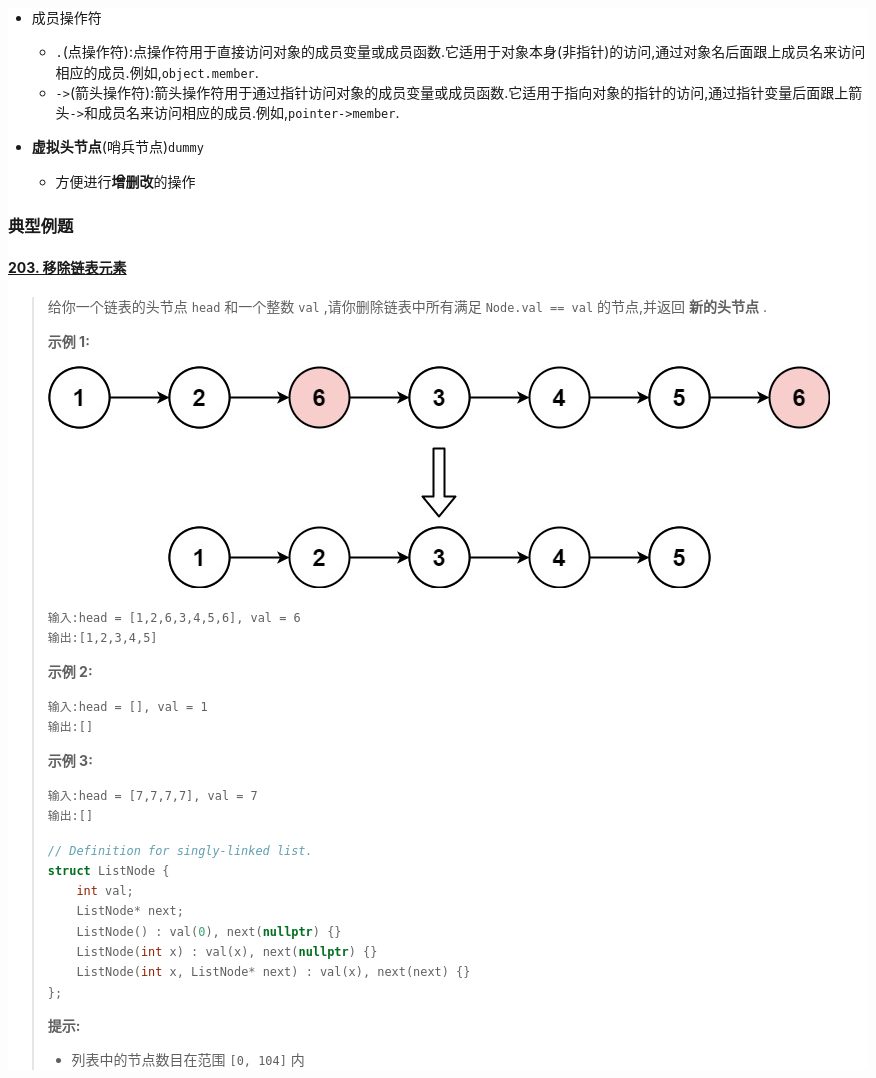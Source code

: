 - 成员操作符
  - `.`(点操作符):点操作符用于直接访问对象的成员变量或成员函数.它适用于对象本身(非指针)的访问,通过对象名后面跟上成员名来访问相应的成员.例如,`object.member`.
  - `->`(箭头操作符):箭头操作符用于通过指针访问对象的成员变量或成员函数.它适用于指向对象的指针的访问,通过指针变量后面跟上箭头`->`和成员名来访问相应的成员.例如,`pointer->member`.
  
- **虚拟头节点**(哨兵节点)`dummy`

  - 方便进行**增删改**的操作

### 典型例题

#### [203. 移除链表元素](https://leetcode.cn/problems/remove-linked-list-elements/)

> 给你一个链表的头节点 `head` 和一个整数 `val` ,请你删除链表中所有满足 `Node.val == val` 的节点,并返回 **新的头节点** .
>
> **示例 1:**
>
> ![img](./codeNote.assets/removelinked-list.jpg)
>
> ```
> 输入:head = [1,2,6,3,4,5,6], val = 6
> 输出:[1,2,3,4,5]
> ```
>
> **示例 2:**
>
> ```
> 输入:head = [], val = 1
> 输出:[]
> ```
>
> **示例 3:**
>
> ```
> 输入:head = [7,7,7,7], val = 7
> 输出:[]
> ```
>
> ```c++
> // Definition for singly-linked list.
> struct ListNode {
>     int val;
>     ListNode* next;
>     ListNode() : val(0), next(nullptr) {}
>     ListNode(int x) : val(x), next(nullptr) {}
>     ListNode(int x, ListNode* next) : val(x), next(next) {}
> };
> ```
>
> **提示:**
>
> - 列表中的节点数目在范围 `[0, 104]` 内